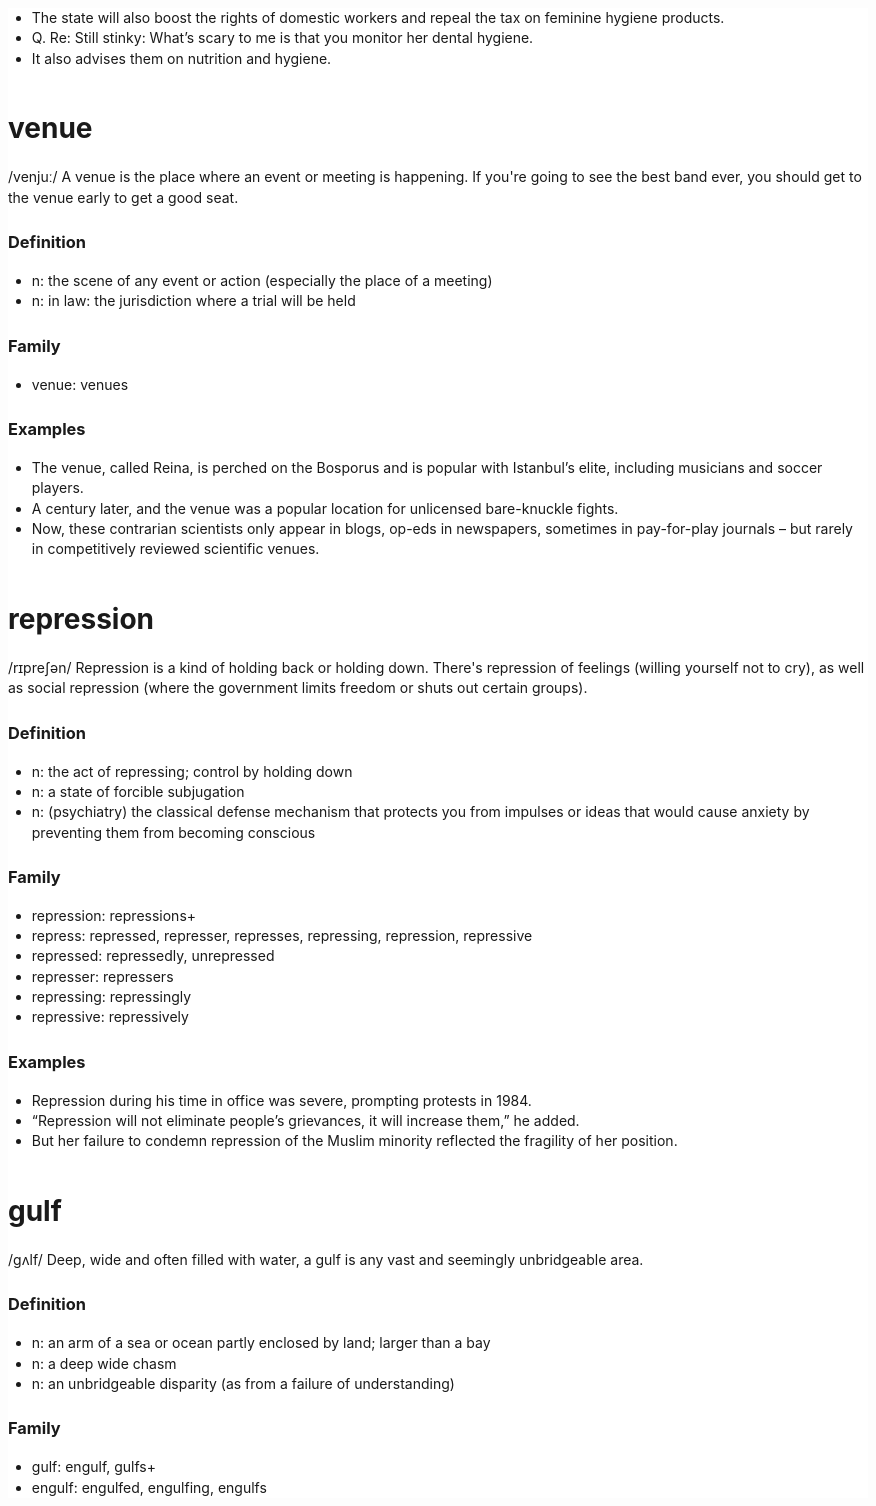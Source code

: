 - The state will also boost the rights of domestic workers and repeal the tax on feminine hygiene products.
- Q. Re: Still stinky: What’s scary to me is that you monitor her dental hygiene.
- It also advises them on nutrition and hygiene.

# venue
/venjuː/ 
A venue is the place where an event or meeting is happening. If you're going to see the best band ever, you should get to the venue early to get a good seat.
### Definition
- n: the scene of any event or action (especially the place of a meeting)
- n: in law: the jurisdiction where a trial will be held
### Family
- venue: venues
### Examples
- The venue, called Reina, is perched on the Bosporus and is popular with Istanbul’s elite, including musicians and soccer players.
- A century later, and the venue was a popular location for unlicensed bare-knuckle fights.
- Now, these contrarian scientists only appear in blogs, op-eds in newspapers, sometimes in pay-for-play journals – but rarely in competitively reviewed scientific venues.

# repression
/rɪpreʃən/ 
Repression is a kind of holding back or holding down. There's repression of feelings (willing yourself not to cry), as well as social repression (where the government limits freedom or shuts out certain groups).
### Definition
- n: the act of repressing; control by holding down
- n: a state of forcible subjugation
- n: (psychiatry) the classical defense mechanism that protects you from impulses or ideas that would cause anxiety by preventing them from becoming conscious
### Family
- repression: repressions+
- repress: repressed, represser, represses, repressing, repression, repressive
- repressed: repressedly, unrepressed
- represser: repressers
- repressing: repressingly
- repressive: repressively
### Examples
- Repression during his time in office was severe, prompting protests in 1984.
- “Repression will not eliminate people’s grievances, it will increase them,” he added.
- But her failure to condemn repression of the Muslim minority reflected the fragility of her position.

# gulf
/gʌlf/ 
Deep, wide and often filled with water, a gulf is any vast and seemingly unbridgeable area.
### Definition
- n: an arm of a sea or ocean partly enclosed by land; larger than a bay
- n: a deep wide chasm
- n: an unbridgeable disparity (as from a failure of understanding)
### Family
- gulf: engulf, gulfs+
- engulf: engulfed, engulfing, engulfs